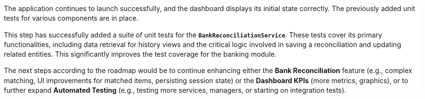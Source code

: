 The application continues to launch successfully, and the dashboard displays its initial state correctly. The previously added unit tests for various components are in place.

This step has successfully added a suite of unit tests for the **`BankReconciliationService`**. These tests cover its primary functionalities, including data retrieval for history views and the critical logic involved in saving a reconciliation and updating related entities. This significantly improves the test coverage for the banking module.

The next steps according to the roadmap would be to continue enhancing either the **Bank Reconciliation** feature (e.g., complex matching, UI improvements for matched items, persisting session state) or the **Dashboard KPIs** (more metrics, graphics), or to further expand **Automated Testing** (e.g., testing more services, managers, or starting on integration tests).
